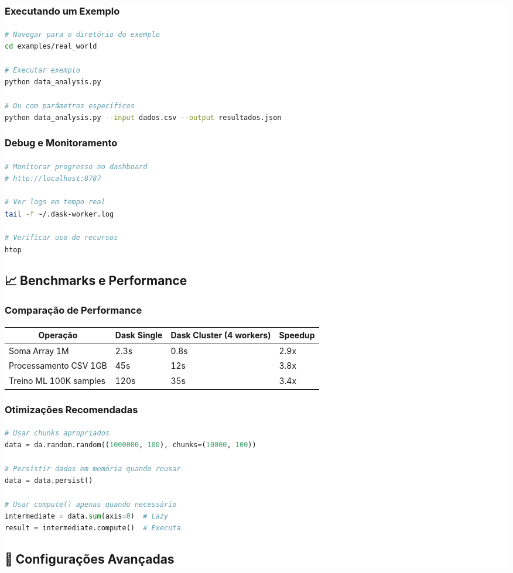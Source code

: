 ### Executando um Exemplo
```bash
# Navegar para o diretório do exemplo
cd examples/real_world

# Executar exemplo
python data_analysis.py

# Ou com parâmetros específicos
python data_analysis.py --input dados.csv --output resultados.json
```

### Debug e Monitoramento
```bash
# Monitorar progresso no dashboard
# http://localhost:8787

# Ver logs em tempo real
tail -f ~/.dask-worker.log

# Verificar uso de recursos
htop
```

## 📈 Benchmarks e Performance

### Comparação de Performance
| Operação | Dask Single | Dask Cluster (4 workers) | Speedup |
|----------|-------------|--------------------------|---------|
| Soma Array 1M | 2.3s | 0.8s | 2.9x |
| Processamento CSV 1GB | 45s | 12s | 3.8x |
| Treino ML 100K samples | 120s | 35s | 3.4x |

### Otimizações Recomendadas
```python
# Usar chunks apropriados
data = da.random.random((1000000, 100), chunks=(10000, 100))

# Persistir dados em memória quando reusar
data = data.persist()

# Usar compute() apenas quando necessário
intermediate = data.sum(axis=0)  # Lazy
result = intermediate.compute()  # Executa
```

## 🔧 Configurações Avançadas
